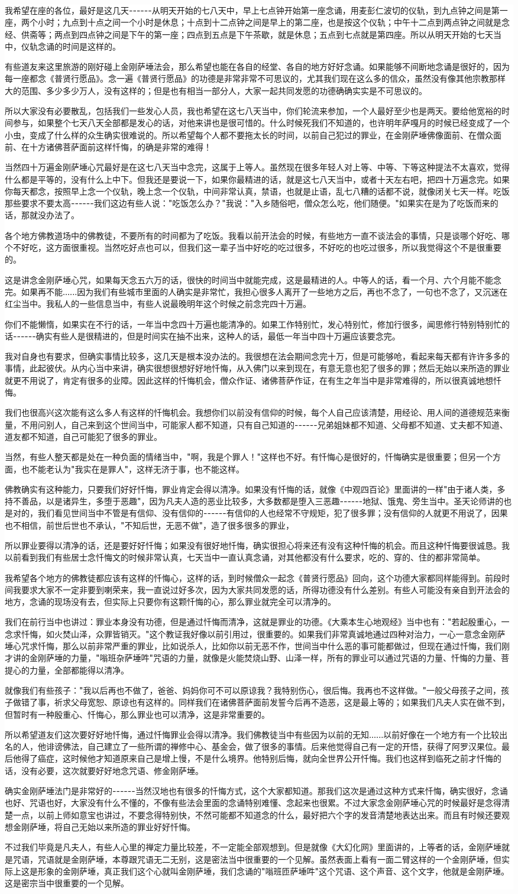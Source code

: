 我希望在座的各位，最好是这几天------从明天开始的七八天中，早上七点钟开始第一座念诵，用麦彭仁波切的仪轨，到九点钟之间是第一座，两个小时；九点到十点之间一个小时是休息；十点到十二点钟之间是早上的第二座，也是按这个仪轨；中午十二点到两点钟之间就是念经、供斋等；两点到四点钟之间是下午的第一座；四点到五点是下午茶歇，就是休息；五点到七点就是第四座。所以从明天开始的七天当中，仪轨念诵的时间是这样的。

有些道友来这里旅游的刚好碰上金刚萨埵法会，那么希望也能在各自的经堂、各自的地方好好念诵。如果能够不间断地念诵是很好的，因为每一座都念《普贤行愿品》。念一遍《普贤行愿品》的功德是非常非常不可思议的，尤其我们现在这么多的信众，虽然没有像其他宗教那样大的范围、多少多少万人，没有这样的；但是也有相当一部分人，大家一起共同发愿的功德确确实实是不可思议的。

所以大家没有必要散乱，包括我们一些发心人员，我也希望在这七八天当中，你们轮流来参加，一个人最好至少也是两天。要给他宽裕的时间参与，如果整个七天八天全部都是发心的话，对他来讲也是很可惜的。什么时候死我们不知道的，也许明年萨嘎月的时候已经变成了一个小虫，变成了什么样的众生确实很难说的。所以希望每个人都不要拖太长的时间，以前自己犯过的罪业，在金刚萨埵佛像面前、在僧众面前、在十方诸佛菩萨面前这样忏悔，的确是非常的难得！

当然四十万遍金刚萨埵心咒最好是在这七八天当中念完，这属于上等人。虽然现在很多年轻人对上等、中等、下等这种提法不太喜欢，觉得什么都是平等的，没有什么上中下。但我还是要说一下，如果你最精进的话，就是这七八天当中，或者十天左右吧，把四十万遍念完。如果你每天都念，按照早上念一个仪轨，晚上念一个仪轨，中间非常认真，禁语，也就是止语，乱七八糟的话都不说，就像闭关七天一样。吃饭那些要求不要太高------我们这边有些人说："吃饭怎么办？"我说："入乡随俗吧，僧众怎么吃，他们随便。"如果实在是为了吃饭而来的话，那就没办法了。

各个地方佛教道场中的佛教徒，不要所有的时间都为了吃饭。我看以前开法会的时候，有些地方一直不谈法会的事情，只是谈哪个好吃、哪个不好吃，这方面很重视。当然吃好点也可以，但我们这一辈子当中好吃的吃过很多，不好吃的也吃过很多，所以我觉得这个不是很重要的。

这是讲念金刚萨埵心咒，如果每天念五六万的话，很快的时间当中就能完成，这是最精进的人。中等人的话，看一个月、六个月能不能念完。如果再不能......因为我们有些城市里面的人确实是非常忙，我担心很多人离开了一些地方之后，再也不念了，一句也不念了，又沉迷在红尘当中。我私人的一些信息当中，有些人说最晚明年这个时候之前念完四十万遍。

你们不能懒惰，如果实在不行的话，一年当中念四十万遍也能清净的。如果工作特别忙，发心特别忙，修加行很多，闻思修行特别特别忙的话------确实有些人是很精进的，但是时间实在抽不出来，这种人的话，最低一年当中四十万遍应该要念完。

我对自身也有要求，但确实事情比较多，这几天是根本没办法的。我很想在法会期间念完十万，但是可能够呛，看起来每天都有许许多多的事情，此起彼伏。从内心当中来讲，确实很想很想好好地忏悔，从入佛门以来到现在，有意无意也犯了很多的罪；然后无始以来所造的罪业就更不用说了，肯定有很多的业障。因此这样的忏悔机会，僧众作证、诸佛菩萨作证，在有生之年当中是非常难得的，所以很真诚地想忏悔。

我们也很高兴这次能有这么多人有这样的忏悔机会。我想你们以前没有信仰的时候，每个人自己应该清楚，用经论、用人间的道德规范来衡量，不用问别人，自己来到这个世间当中，可能家人都不知道，只有自己知道的------兄弟姐妹都不知道、父母都不知道、丈夫都不知道、道友都不知道，自己可能犯了很多的罪业。

当然，有些人整天都是处在一种负面的情绪当中，"啊，我是个罪人！"这样也不好。有忏悔心是很好的，忏悔确实是很重要；但另一个方面，也不能老认为"我实在是罪人"，这样无济于事，也不能这样。

佛教确实有这种能力，只要我们好好忏悔，罪业肯定会得以清净。如果没有忏悔的话，就像《中观四百论》里面讲的一样"由于诸人类，多持不善品，以是诸异生，多堕于恶趣"，因为凡夫人造的恶业比较多，大多数都是堕入三恶趣------地狱、饿鬼、旁生当中。圣天论师讲的也是对的，我们看见世间当中不管是有信仰、没有信仰的------有信仰的人也经常不守规矩，犯了很多罪；没有信仰的人就更不用说了，因果也不相信，前世后世也不承认，"不知后世，无恶不做"，造了很多很多的罪业，

所以罪业要得以清净的话，还是要好好忏悔；如果没有很好地忏悔，确实很担心将来还有没有这种忏悔的机会。而且这种忏悔要很诚恳。我以前看到我们有些居士念忏悔文的时候非常认真，七天当中一直认真念诵，对其他都没有什么要求，吃的、穿的、住的都非常简单。

我希望各个地方的佛教徒都应该有这样的忏悔心，这样的话，到时候僧众一起念《普贤行愿品》回向，这个功德大家都同样能得到。前段时间我要求大家不一定非要到喇荣来，我一直说过好多次，因为大家共同发愿的话，所得功德没有什么差别。有些人可能没有亲自到开法会的地方，念诵的现场没有去，但实际上只要你有这颗忏悔的心，那么罪业就完全可以清净的。

我们在前行当中也讲过：罪业本身没有功德，但是通过忏悔而清净，这就是罪业的功德。《大乘本生心地观经》当中也有："若起殷重心，一念求忏悔，如火焚山泽，众罪皆销灭。"这个教证我好像以前引用过，很重要的。如果我们非常真诚地通过四种对治力，一心一意念金刚萨埵心咒求忏悔，那么以前非常严重的罪业，比如说杀人，比如你以前无恶不作，世间当中什么恶的事可能都做过，但现在通过忏悔，我们刚才讲的金刚萨埵的力量，"嗡班杂萨埵吽"咒语的力量，就像是火能焚烧山野、山泽一样，所有的罪业可以通过咒语的力量、忏悔的力量、菩提心的力量，全部都能得以清净。

就像我们有些孩子："我以后再也不做了，爸爸、妈妈你可不可以原谅我？我特别伤心，很后悔。我再也不这样做。"一般父母孩子之间，孩子做错了事，祈求父母宽恕、原谅也有这样的。同样我们在诸佛菩萨面前发誓今后再不造恶，这是最上等的；如果我们凡夫人实在做不到，但暂时有一种殷重心、忏悔心，那么罪业也可以清净，这是非常重要的。

所以希望道友们这次要好好地忏悔，通过忏悔罪业会得以清净。我们佛教徒当中有些因为以前的无知......以前好像在一个地方有一个比较出名的人，他诽谤佛法，自己建立了一些所谓的禅修中心、基金会，做了很多的事情。后来他觉得自己有一定的开悟，获得了阿罗汉果位。最后他得了癌症，这时候他才知道原来自己是增上慢，不是什么境界。他特别后悔，就向全世界公开忏悔。我们也这样到临死之前才忏悔的话，没有必要，这次就要好好地念咒语、修金刚萨埵。

确实金刚萨埵法门是非常好的------当然汉地也有很多的忏悔方式，这个大家都知道。那我们这次是通过这种方式来忏悔，确实很好，念诵也好、咒语也好，大家没有什么不懂的，不像有些法会里面的念诵特别难懂、念起来也很累。不过大家念金刚萨埵心咒的时候最好是念得清楚一点，以前上师如意宝也讲过，不要念得特别快，不然可能都不知道念的什么，最好把六个字的发音清楚地表达出来。而且有时候还要观想金刚萨埵，将自己无始以来所造的罪业好好忏悔。

不过我们毕竟是凡夫人，有些人心里的禅定力量比较差，不一定能全部观想到。但是就像《大幻化网》里面讲的，上等者的话，金刚萨埵就是咒语，咒语就是金刚萨埵，本尊跟咒语无二无别，这是密法当中很重要的一个见解。虽然表面上看有一面二臂这样的一个金刚萨埵，但实际上这是形象的金刚萨埵，真正我们这个心就叫金刚萨埵，我们念诵的"嗡班匝萨埵吽"这个咒语、这个声音、这个文字，他就是金刚萨埵。这是密宗当中很重要的一个见解。
